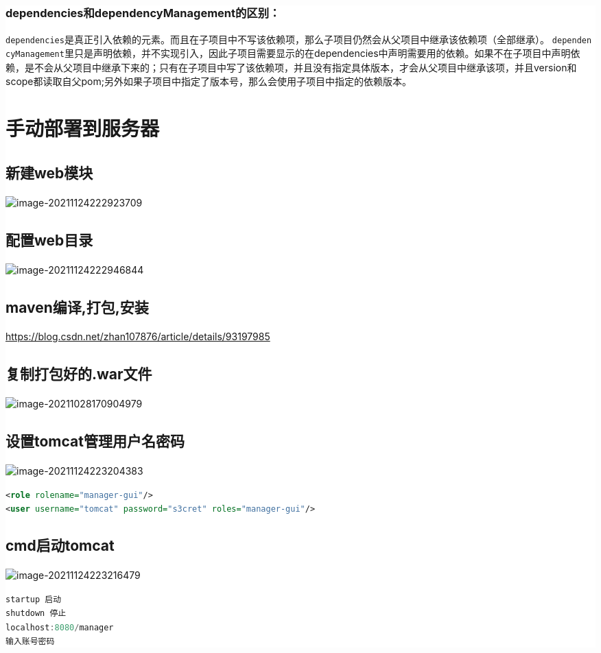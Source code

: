 ```XML
```

### **dependencies和dependencyManagement的区别：**

`dependencies`是真正引入依赖的元素。而且在子项目中不写该依赖项，那么子项目仍然会从父项目中继承该依赖项（全部继承）。 `dependencyManagement`里只是声明依赖，并不实现引入，因此子项目需要显示的在dependencies中声明需要用的依赖。如果不在子项目中声明依赖，是不会从父项目中继承下来的；只有在子项目中写了该依赖项，并且没有指定具体版本，才会从父项目中继承该项，并且version和scope都读取自父pom;另外如果子项目中指定了版本号，那么会使用子项目中指定的依赖版本。

# 手动部署到服务器

## 新建web模块

![image-20211124222923709](https://gitee.com/LovelyHzz/imgSave/raw/master/note/image-20211124222923709.png)

## 配置web目录

![image-20211124222946844](https://gitee.com/LovelyHzz/imgSave/raw/master/note/image-20211124222946844.png)

## maven编译,打包,安装

https://blog.csdn.net/zhan107876/article/details/93197985

## 复制打包好的.war文件

![image-20211028170904979](https://raw.githubusercontent.com/731016/imgSave/master/note_img202110281709116.png)

## 设置tomcat管理用户名密码

![image-20211124223204383](https://gitee.com/LovelyHzz/imgSave/raw/master/note/image-20211124223204383.png)

```XML
<role rolename="manager-gui"/>
<user username="tomcat" password="s3cret" roles="manager-gui"/>
```

## cmd启动tomcat

![image-20211124223216479](https://gitee.com/LovelyHzz/imgSave/raw/master/note/image-20211124223216479.png)

```PowerShell
startup 启动
shutdown 停止
localhost:8080/manager
输入账号密码
```